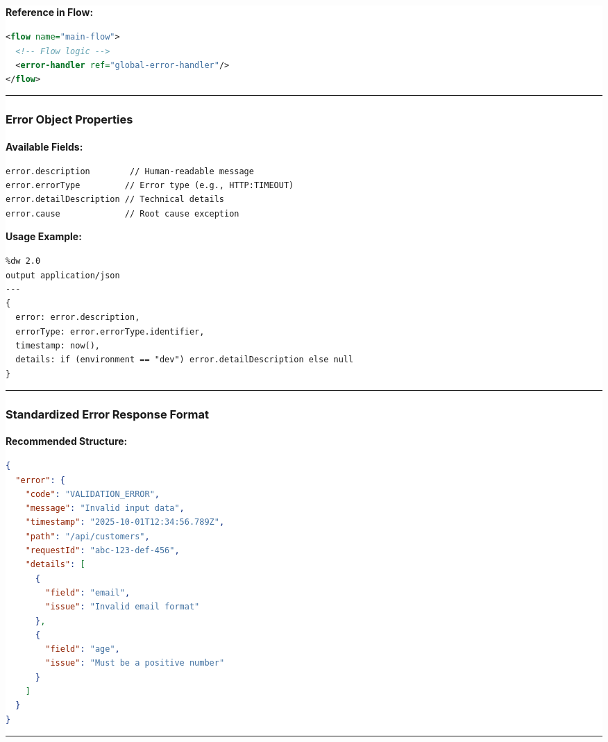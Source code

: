 **Reference in Flow:**
```xml
<flow name="main-flow">
  <!-- Flow logic -->
  <error-handler ref="global-error-handler"/>
</flow>
```

---

### Error Object Properties

**Available Fields:**
```dataweave
error.description        // Human-readable message
error.errorType         // Error type (e.g., HTTP:TIMEOUT)
error.detailDescription // Technical details
error.cause             // Root cause exception
```

**Usage Example:**
```dataweave
%dw 2.0
output application/json
---
{
  error: error.description,
  errorType: error.errorType.identifier,
  timestamp: now(),
  details: if (environment == "dev") error.detailDescription else null
}
```

---

### Standardized Error Response Format

**Recommended Structure:**
```json
{
  "error": {
    "code": "VALIDATION_ERROR",
    "message": "Invalid input data",
    "timestamp": "2025-10-01T12:34:56.789Z",
    "path": "/api/customers",
    "requestId": "abc-123-def-456",
    "details": [
      {
        "field": "email",
        "issue": "Invalid email format"
      },
      {
        "field": "age",
        "issue": "Must be a positive number"
      }
    ]
  }
}
```

---